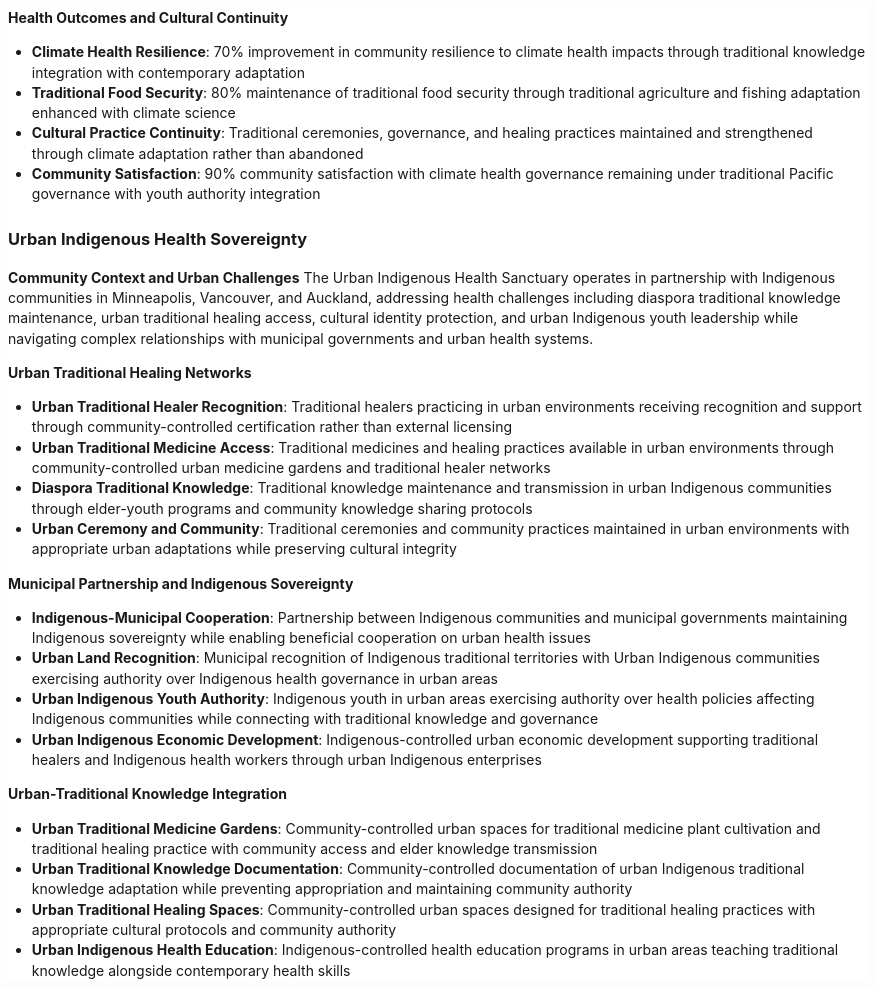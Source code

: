 **Health Outcomes and Cultural Continuity**
- **Climate Health Resilience**: 70% improvement in community resilience to climate health impacts through traditional knowledge integration with contemporary adaptation
- **Traditional Food Security**: 80% maintenance of traditional food security through traditional agriculture and fishing adaptation enhanced with climate science
- **Cultural Practice Continuity**: Traditional ceremonies, governance, and healing practices maintained and strengthened through climate adaptation rather than abandoned
- **Community Satisfaction**: 90% community satisfaction with climate health governance remaining under traditional Pacific governance with youth authority integration

### Urban Indigenous Health Sovereignty

**Community Context and Urban Challenges**
The Urban Indigenous Health Sanctuary operates in partnership with Indigenous communities in Minneapolis, Vancouver, and Auckland, addressing health challenges including diaspora traditional knowledge maintenance, urban traditional healing access, cultural identity protection, and urban Indigenous youth leadership while navigating complex relationships with municipal governments and urban health systems.

**Urban Traditional Healing Networks**
- **Urban Traditional Healer Recognition**: Traditional healers practicing in urban environments receiving recognition and support through community-controlled certification rather than external licensing
- **Urban Traditional Medicine Access**: Traditional medicines and healing practices available in urban environments through community-controlled urban medicine gardens and traditional healer networks
- **Diaspora Traditional Knowledge**: Traditional knowledge maintenance and transmission in urban Indigenous communities through elder-youth programs and community knowledge sharing protocols
- **Urban Ceremony and Community**: Traditional ceremonies and community practices maintained in urban environments with appropriate urban adaptations while preserving cultural integrity

**Municipal Partnership and Indigenous Sovereignty**
- **Indigenous-Municipal Cooperation**: Partnership between Indigenous communities and municipal governments maintaining Indigenous sovereignty while enabling beneficial cooperation on urban health issues
- **Urban Land Recognition**: Municipal recognition of Indigenous traditional territories with Urban Indigenous communities exercising authority over Indigenous health governance in urban areas
- **Urban Indigenous Youth Authority**: Indigenous youth in urban areas exercising authority over health policies affecting Indigenous communities while connecting with traditional knowledge and governance
- **Urban Indigenous Economic Development**: Indigenous-controlled urban economic development supporting traditional healers and Indigenous health workers through urban Indigenous enterprises

**Urban-Traditional Knowledge Integration**
- **Urban Traditional Medicine Gardens**: Community-controlled urban spaces for traditional medicine plant cultivation and traditional healing practice with community access and elder knowledge transmission
- **Urban Traditional Knowledge Documentation**: Community-controlled documentation of urban Indigenous traditional knowledge adaptation while preventing appropriation and maintaining community authority
- **Urban Traditional Healing Spaces**: Community-controlled urban spaces designed for traditional healing practices with appropriate cultural protocols and community authority
- **Urban Indigenous Health Education**: Indigenous-controlled health education programs in urban areas teaching traditional knowledge alongside contemporary health skills
